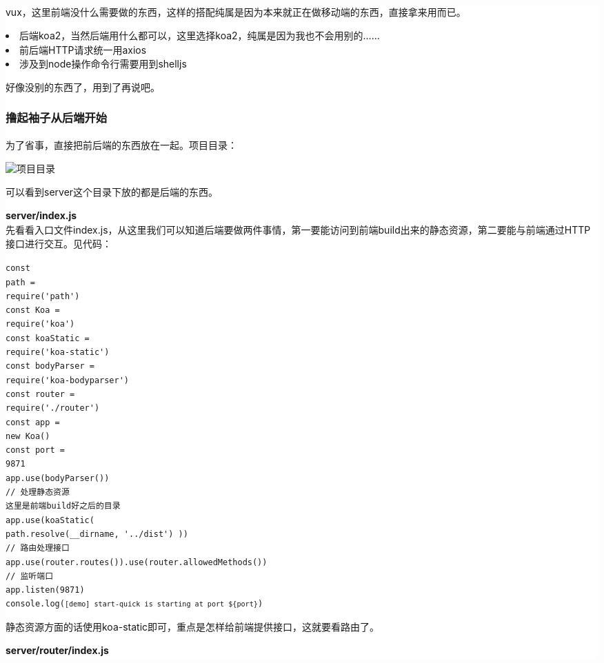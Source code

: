 vux&#xFF0C;&#x8FD9;&#x91CC;&#x524D;&#x7AEF;&#x6CA1;&#x4EC0;&#x4E48;&#x9700;&#x8981;&#x505A;&#x7684;&#x4E1C;&#x897F;&#xFF0C;&#x8FD9;&#x6837;&#x7684;&#x642D;&#x914D;&#x7EAF;&#x5C5E;&#x662F;&#x56E0;&#x4E3A;&#x672C;&#x6765;&#x5C31;&#x6B63;&#x5728;&#x505A;&#x79FB;&#x52A8;&#x7AEF;&#x7684;&#x4E1C;&#x897F;&#xFF0C;&#x76F4;&#x63A5;&#x62FF;&#x6765;&#x7528;&#x800C;&#x5DF2;&#x3002;</li><li>&#x540E;&#x7AEF;koa2&#xFF0C;&#x5F53;&#x7136;&#x540E;&#x7AEF;&#x7528;&#x4EC0;&#x4E48;&#x90FD;&#x53EF;&#x4EE5;&#xFF0C;&#x8FD9;&#x91CC;&#x9009;&#x62E9;koa2&#xFF0C;&#x7EAF;&#x5C5E;&#x662F;&#x56E0;&#x4E3A;&#x6211;&#x4E5F;&#x4E0D;&#x4F1A;&#x7528;&#x522B;&#x7684;&#x2026;&#x2026;</li><li>&#x524D;&#x540E;&#x7AEF;HTTP&#x8BF7;&#x6C42;&#x7EDF;&#x4E00;&#x7528;axios</li><li>&#x6D89;&#x53CA;&#x5230;node&#x64CD;&#x4F5C;&#x547D;&#x4EE4;&#x884C;&#x9700;&#x8981;&#x7528;&#x5230;shelljs</li></ol><p>&#x597D;&#x50CF;&#x6CA1;&#x522B;&#x7684;&#x4E1C;&#x897F;&#x4E86;&#xFF0C;&#x7528;&#x5230;&#x4E86;&#x518D;&#x8BF4;&#x5427;&#x3002;</p><h3 id="articleHeader2">&#x64B8;&#x8D77;&#x8896;&#x5B50;&#x4ECE;&#x540E;&#x7AEF;&#x5F00;&#x59CB;</h3><p>&#x4E3A;&#x4E86;&#x7701;&#x4E8B;&#xFF0C;&#x76F4;&#x63A5;&#x628A;&#x524D;&#x540E;&#x7AEF;&#x7684;&#x4E1C;&#x897F;&#x653E;&#x5728;&#x4E00;&#x8D77;&#x3002;&#x9879;&#x76EE;&#x76EE;&#x5F55;&#xFF1A;</p><p><span class="img-wrap"><img data-src="/img/bVbcvk4?w=293&amp;h=402" src="https://static.alili.tech/img/bVbcvk4?w=293&amp;h=402" alt="&#x9879;&#x76EE;&#x76EE;&#x5F55;" title="&#x9879;&#x76EE;&#x76EE;&#x5F55;" style="cursor:pointer;display:inline"></span></p><p>&#x53EF;&#x4EE5;&#x770B;&#x5230;server&#x8FD9;&#x4E2A;&#x76EE;&#x5F55;&#x4E0B;&#x653E;&#x7684;&#x90FD;&#x662F;&#x540E;&#x7AEF;&#x7684;&#x4E1C;&#x897F;&#x3002;</p><p><strong>server/index.js</strong><br>&#x5148;&#x770B;&#x770B;&#x5165;&#x53E3;&#x6587;&#x4EF6;index.js&#xFF0C;&#x4ECE;&#x8FD9;&#x91CC;&#x6211;&#x4EEC;&#x53EF;&#x4EE5;&#x77E5;&#x9053;&#x540E;&#x7AEF;&#x8981;&#x505A;&#x4E24;&#x4EF6;&#x4E8B;&#x60C5;&#xFF0C;&#x7B2C;&#x4E00;&#x8981;&#x80FD;&#x8BBF;&#x95EE;&#x5230;&#x524D;&#x7AEF;build&#x51FA;&#x6765;&#x7684;&#x9759;&#x6001;&#x8D44;&#x6E90;&#xFF0C;&#x7B2C;&#x4E8C;&#x8981;&#x80FD;&#x4E0E;&#x524D;&#x7AEF;&#x901A;&#x8FC7;HTTP&#x63A5;&#x53E3;&#x8FDB;&#x884C;&#x4EA4;&#x4E92;&#x3002;&#x89C1;&#x4EE3;&#x7801;&#xFF1A;</p><div class="widget-codetool" style="display:none"><div class="widget-codetool--inner"><span class="selectCode code-tool" data-toggle="tooltip" data-placement="top" title="" data-original-title="&#x5168;&#x9009;"></span> <span type="button" class="copyCode code-tool" data-toggle="tooltip" data-placement="top" data-clipboard-text="const path = require(&apos;path&apos;)
const Koa = require(&apos;koa&apos;)
const koaStatic = require(&apos;koa-static&apos;)
const bodyParser = require(&apos;koa-bodyparser&apos;)
const router = require(&apos;./router&apos;)
const app = new Koa()
const port = 9871
app.use(bodyParser())
// &#x5904;&#x7406;&#x9759;&#x6001;&#x8D44;&#x6E90; &#x8FD9;&#x91CC;&#x662F;&#x524D;&#x7AEF;build&#x597D;&#x4E4B;&#x540E;&#x7684;&#x76EE;&#x5F55;
app.use(koaStatic(
  path.resolve(__dirname, &apos;../dist&apos;)
))
// &#x8DEF;&#x7531;&#x5904;&#x7406;&#x63A5;&#x53E3;
app.use(router.routes()).use(router.allowedMethods())
// &#x76D1;&#x542C;&#x7AEF;&#x53E3;
app.listen(9871)
console.log(`[demo] start-quick is starting at port ${port}`)
" title="" data-original-title="&#x590D;&#x5236;"></span> <span type="button" class="saveToNote code-tool" data-toggle="tooltip" data-placement="top" title="" data-original-title="&#x653E;&#x8FDB;&#x7B14;&#x8BB0;"></span></div></div><pre class="hljs php"><code><span class="hljs-keyword">const</span> path = <span class="hljs-keyword">require</span>(<span class="hljs-string">&apos;path&apos;</span>)
<span class="hljs-keyword">const</span> Koa = <span class="hljs-keyword">require</span>(<span class="hljs-string">&apos;koa&apos;</span>)
<span class="hljs-keyword">const</span> koaStatic = <span class="hljs-keyword">require</span>(<span class="hljs-string">&apos;koa-static&apos;</span>)
<span class="hljs-keyword">const</span> bodyParser = <span class="hljs-keyword">require</span>(<span class="hljs-string">&apos;koa-bodyparser&apos;</span>)
<span class="hljs-keyword">const</span> router = <span class="hljs-keyword">require</span>(<span class="hljs-string">&apos;./router&apos;</span>)
<span class="hljs-keyword">const</span> app = <span class="hljs-keyword">new</span> Koa()
<span class="hljs-keyword">const</span> port = <span class="hljs-number">9871</span>
app.<span class="hljs-keyword">use</span>(bodyParser())
<span class="hljs-comment">// &#x5904;&#x7406;&#x9759;&#x6001;&#x8D44;&#x6E90; &#x8FD9;&#x91CC;&#x662F;&#x524D;&#x7AEF;build&#x597D;&#x4E4B;&#x540E;&#x7684;&#x76EE;&#x5F55;</span>
app.<span class="hljs-keyword">use</span>(koaStatic(
  path.resolve(__dirname, <span class="hljs-string">&apos;../dist&apos;</span>)
))
<span class="hljs-comment">// &#x8DEF;&#x7531;&#x5904;&#x7406;&#x63A5;&#x53E3;</span>
app.<span class="hljs-keyword">use</span>(router.routes()).<span class="hljs-keyword">use</span>(router.allowedMethods())
<span class="hljs-comment">// &#x76D1;&#x542C;&#x7AEF;&#x53E3;</span>
app.listen(<span class="hljs-number">9871</span>)
console.log(`[demo] start-quick is starting at port ${port}`)
</code></pre><p>&#x9759;&#x6001;&#x8D44;&#x6E90;&#x65B9;&#x9762;&#x7684;&#x8BDD;&#x4F7F;&#x7528;koa-static&#x5373;&#x53EF;&#xFF0C;&#x91CD;&#x70B9;&#x662F;&#x600E;&#x6837;&#x7ED9;&#x524D;&#x7AEF;&#x63D0;&#x4F9B;&#x63A5;&#x53E3;&#xFF0C;&#x8FD9;&#x5C31;&#x8981;&#x770B;&#x8DEF;&#x7531;&#x4E86;&#x3002;</p><p><strong>server/router/index.js</strong></p><div class="widget-codetool" style="display:none"><div class="widget-codetool--inner"><span class="selectCode code-tool" data-toggle="tooltip" data-placement="top" title="" data-original-title="&#x5168;&#x9009;"></span> <span type="button" class="copyCode code-tool" data-toggle="tooltip" data-placement="top" data-clipboard-text="const Router = require(&apos;koa-router&apos;)